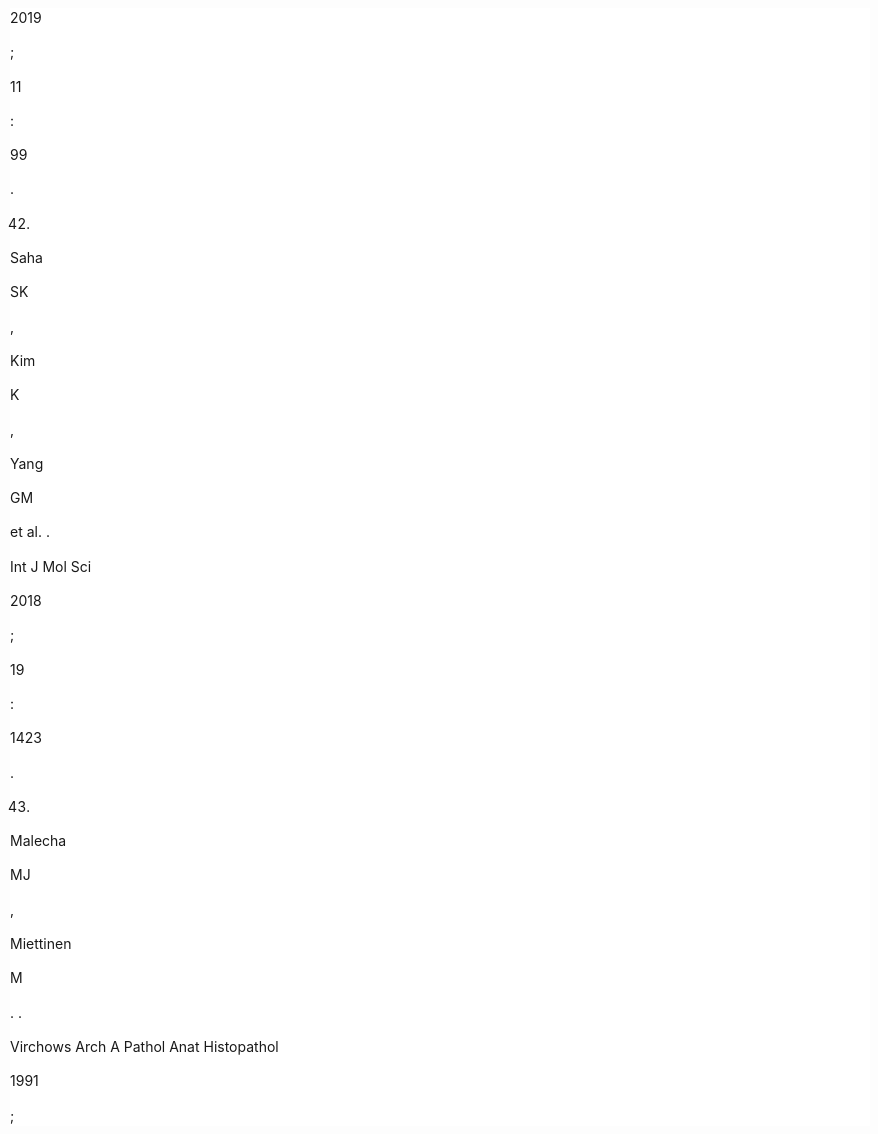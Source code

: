 2019

;

11

:

99

.

42.

Saha

SK

,

Kim

K

,

Yang

GM

et al. .

Int J Mol Sci

2018

;

19

:

1423

.

43.

Malecha

MJ

,

Miettinen

M

. .

Virchows Arch A Pathol Anat Histopathol

1991

;
